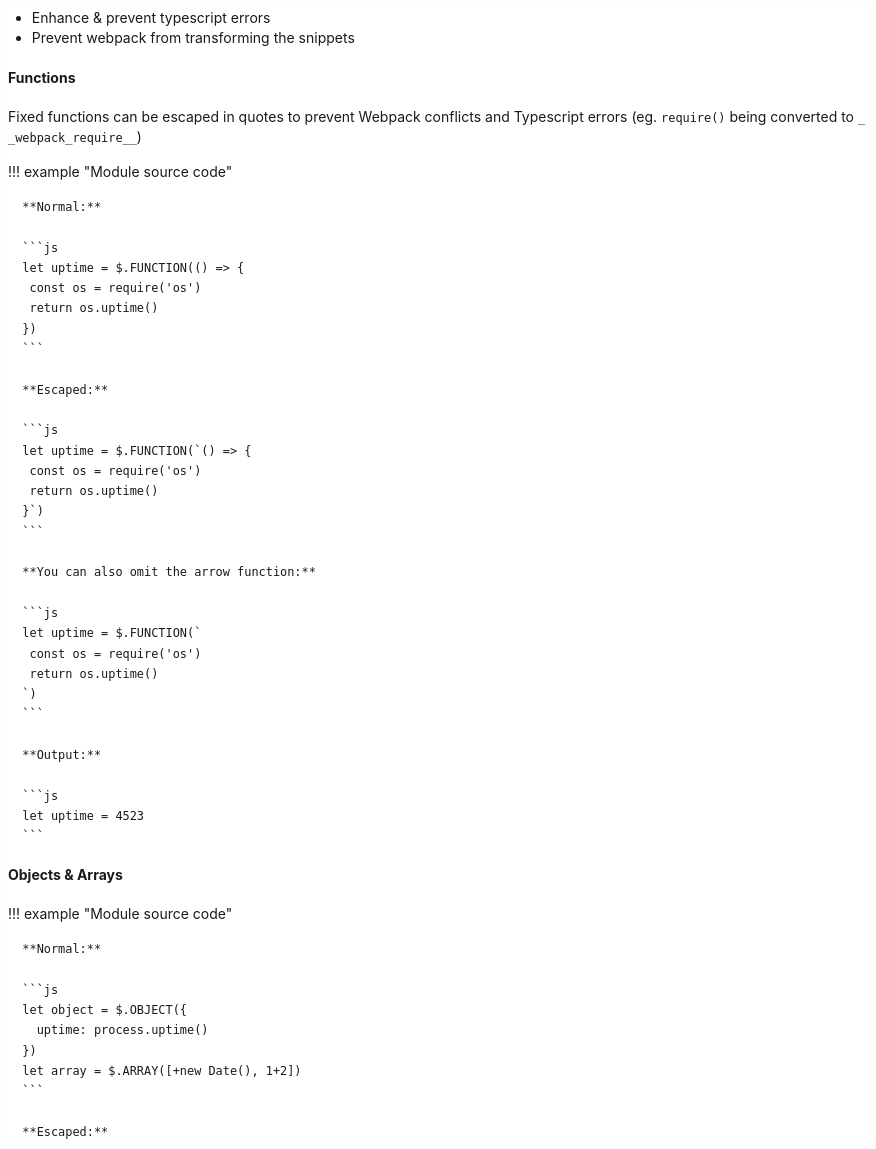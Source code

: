 - Enhance & prevent typescript errors
- Prevent webpack from transforming the snippets

#### Functions

Fixed functions can be escaped in quotes to prevent Webpack conflicts and Typescript errors (eg. `require()` being converted to `__webpack_require__`)

!!! example "Module source code"

      **Normal:**

      ```js
      let uptime = $.FUNCTION(() => {
       const os = require('os')
       return os.uptime()
      })
      ```

      **Escaped:**

      ```js
      let uptime = $.FUNCTION(`() => {
       const os = require('os')
       return os.uptime()
      }`)
      ```

      **You can also omit the arrow function:**

      ```js
      let uptime = $.FUNCTION(`
       const os = require('os')
       return os.uptime()
      `)
      ```

      **Output:**

      ```js
      let uptime = 4523
      ```

#### Objects & Arrays

!!! example "Module source code"

      **Normal:**

      ```js
      let object = $.OBJECT({
        uptime: process.uptime()
      })
      let array = $.ARRAY([+new Date(), 1+2])
      ```

      **Escaped:**
